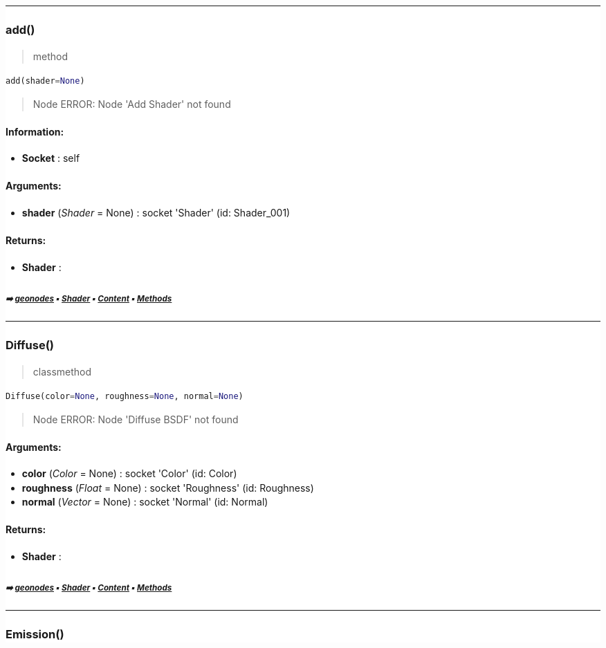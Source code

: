 
----------
### add()

> method

``` python
add(shader=None)
```

> Node ERROR: Node 'Add Shader' not found

#### Information:
- **Socket** : self



#### Arguments:
- **shader** (_Shader_ = None) : socket 'Shader' (id: Shader_001)



#### Returns:
- **Shader** :

##### <sub>:arrow_right: [geonodes](index.md#geonodes) :black_small_square: [Shader](shader.md#shader) :black_small_square: [Content](shader.md#content) :black_small_square: [Methods](shader.md#methods)</sub>

----------
### Diffuse()

> classmethod

``` python
Diffuse(color=None, roughness=None, normal=None)
```

> Node ERROR: Node 'Diffuse BSDF' not found

#### Arguments:
- **color** (_Color_ = None) : socket 'Color' (id: Color)
- **roughness** (_Float_ = None) : socket 'Roughness' (id: Roughness)
- **normal** (_Vector_ = None) : socket 'Normal' (id: Normal)



#### Returns:
- **Shader** :

##### <sub>:arrow_right: [geonodes](index.md#geonodes) :black_small_square: [Shader](shader.md#shader) :black_small_square: [Content](shader.md#content) :black_small_square: [Methods](shader.md#methods)</sub>

----------
### Emission()
